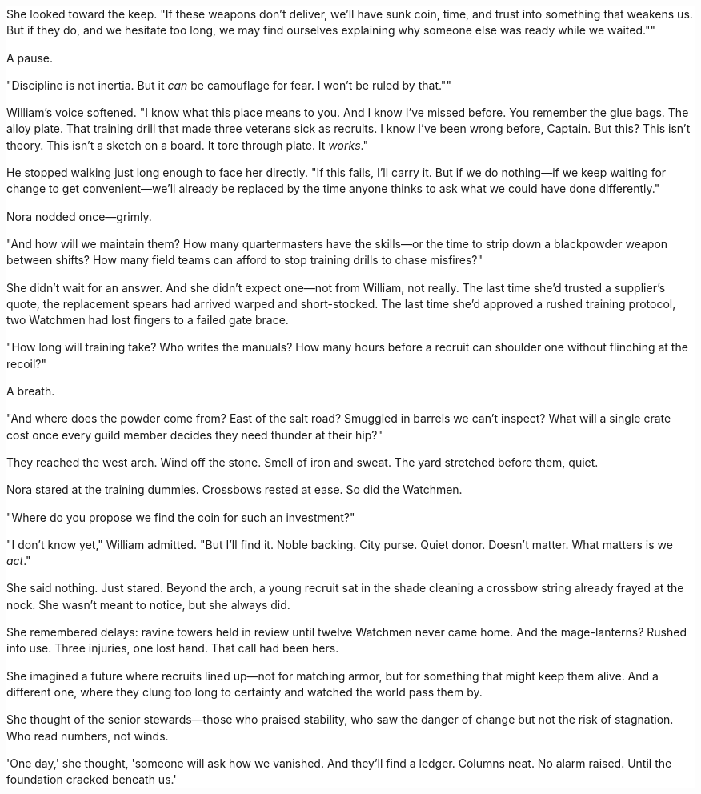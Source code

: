 She looked toward the keep. "If these weapons don’t deliver, we’ll have sunk coin, time, and trust into something that weakens us. But if they do, and we hesitate too long, we may find ourselves explaining why someone else was ready while we waited.""

A pause.

"Discipline is not inertia. But it _can_ be camouflage for fear. I won’t be ruled by that.""

William’s voice softened. "I know what this place means to you. And I know I’ve missed before. You remember the glue bags. The alloy plate. That training drill that made three veterans sick as recruits. I know I’ve been wrong before, Captain. But this? This isn’t theory. This isn’t a sketch on a board. It tore through plate. It _works_."

He stopped walking just long enough to face her directly. "If this fails, I’ll carry it. But if we do nothing—if we keep waiting for change to get convenient—we’ll already be replaced by the time anyone thinks to ask what we could have done differently."

Nora nodded once—grimly.

"And how will we maintain them? How many quartermasters have the skills—or the time to strip down a blackpowder weapon between shifts? How many field teams can afford to stop training drills to chase misfires?"

She didn’t wait for an answer. And she didn’t expect one—not from William, not really. The last time she’d trusted a supplier’s quote, the replacement spears had arrived warped and short-stocked. The last time she’d approved a rushed training protocol, two Watchmen had lost fingers to a failed gate brace.

"How long will training take? Who writes the manuals? How many hours before a recruit can shoulder one without flinching at the recoil?"

A breath.

"And where does the powder come from? East of the salt road? Smuggled in barrels we can’t inspect? What will a single crate cost once every guild member decides they need thunder at their hip?"

They reached the west arch. Wind off the stone. Smell of iron and sweat. The yard stretched before them, quiet.

Nora stared at the training dummies. Crossbows rested at ease. So did the Watchmen.

"Where do you propose we find the coin for such an investment?"

"I don’t know yet," William admitted. "But I’ll find it. Noble backing. City purse. Quiet donor. Doesn’t matter. What matters is we _act_."

She said nothing. Just stared. Beyond the arch, a young recruit sat in the shade cleaning a crossbow string already frayed at the nock. She wasn’t meant to notice, but she always did.

She remembered delays: ravine towers held in review until twelve Watchmen never came home. And the mage-lanterns? Rushed into use. Three injuries, one lost hand. That call had been hers.

She imagined a future where recruits lined up—not for matching armor, but for something that might keep them alive. And a different one, where they clung too long to certainty and watched the world pass them by.

She thought of the senior stewards—those who praised stability, who saw the danger of change but not the risk of stagnation. Who read numbers, not winds.

'One day,' she thought, 'someone will ask how we vanished. And they’ll find a ledger. Columns neat. No alarm raised. Until the foundation cracked beneath us.'

